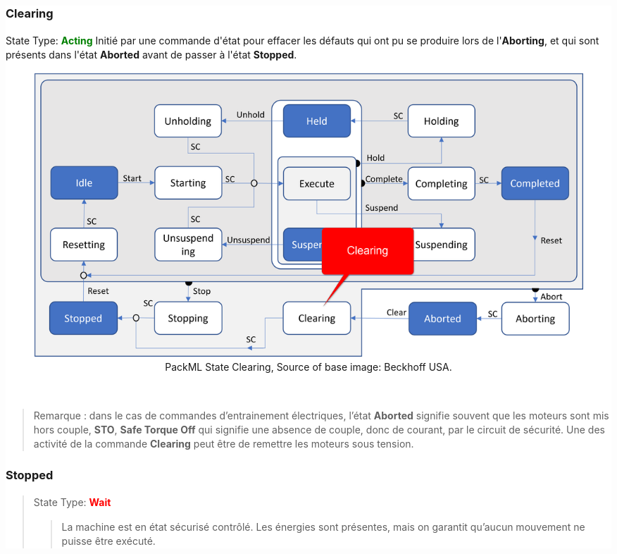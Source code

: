 ###	Clearing 
State Type: <span style="color:green; font-weight:bold">Acting</span>
Initié par une commande d'état pour effacer les défauts qui ont pu se produire lors de l'**Aborting**, et qui sont présents dans l'état **Aborted** avant de passer à l'état **Stopped**.

<div style="text-align: center;"> 
  <figure>
      <img src="./img/PackMLFullStateMachine_Clearing.png"
          alt="Image of Bekhoff PackMLFullStateMachine_Clearing.png">
      <figcaption>PackML State Clearing, Source of base image: Beckhoff USA.</figcaption>
  </figure>
</div>
<br>

> Remarque : dans le cas de commandes d’entrainement électriques, l’état **Aborted** signifie souvent que les moteurs sont mis hors couple, **STO**, **Safe Torque Off** qui signifie une absence de couple, donc de courant, par le circuit de sécurité. Une des activité de la commande **Clearing** peut être de remettre les moteurs sous tension.


###	Stopped
> State Type: <span style="color:red; font-weight:bold">Wait</span>
> > La machine est en état sécurisé contrôlé. Les énergies sont présentes, mais on garantit qu’aucun mouvement ne puisse être exécuté.

<div style="text-align: center;"> 
  <figure>